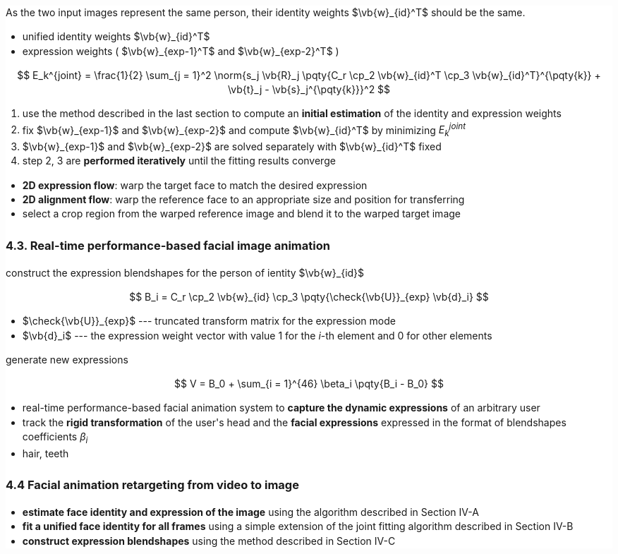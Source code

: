 As the two input images represent the same person, their identity weights $\vb{w}_{id}^T$ should be the same.

- unified identity weights $\vb{w}_{id}^T$
- expression weights ( $\vb{w}_{exp-1}^T$ and $\vb{w}_{exp-2}^T$ )

$$
E_k^{joint} = \frac{1}{2} \sum_{j = 1}^2 \norm{s_j \vb{R}_j \pqty{C_r \cp_2 \vb{w}_{id}^T \cp_3 \vb{w}_{id}^T}^{\pqty{k}} + \vb{t}_j - \vb{s}_j^{\pqty{k}}}^2
$$

1. use the method described in the last section to compute an **initial estimation** of the identity and expression weights
2. fix $\vb{w}_{exp-1}$ and $\vb{w}_{exp-2}$ and compute $\vb{w}_{id}^T$ by minimizing $E_k^{joint}$
3. $\vb{w}_{exp-1}$ and $\vb{w}_{exp-2}$ are solved separately with $\vb{w}_{id}^T$ fixed
4. step 2, 3 are **performed iteratively** until the fitting results converge

- **2D expression flow**: warp the target face to match the desired expression
- **2D alignment flow**: warp the reference face to an appropriate size and position for transferring
- select a crop region from the warped reference image and blend it to the warped target image

### 4.3. Real-time performance-based facial image animation

construct the expression blendshapes for the person of ientity $\vb{w}_{id}$

$$
B_i = C_r \cp_2 \vb{w}_{id} \cp_3 \pqty{\check{\vb{U}}_{exp} \vb{d}_i}
$$

- $\check{\vb{U}}_{exp}$ --- truncated transform matrix for the expression mode
- $\vb{d}_i$ --- the expression weight vector with value 1 for the $i$-th element and 0 for other elements

generate new expressions

$$
V = B_0 + \sum_{i = 1}^{46} \beta_i \pqty{B_i - B_0}
$$

- real-time performance-based facial animation system to **capture the dynamic expressions** of an arbitrary user
- track the **rigid transformation** of the user's head and the **facial expressions** expressed in the format of blendshapes coefficients $\beta_i$
- hair, teeth

### 4.4 Facial animation retargeting from video to image

- **estimate face identity and expression of the image** using the algorithm described in Section IV-A
- **fit a unified face identity for all frames** using a simple extension of the joint fitting algorithm described in Section IV-B
- **construct expression blendshapes** using the method described in Section IV-C
